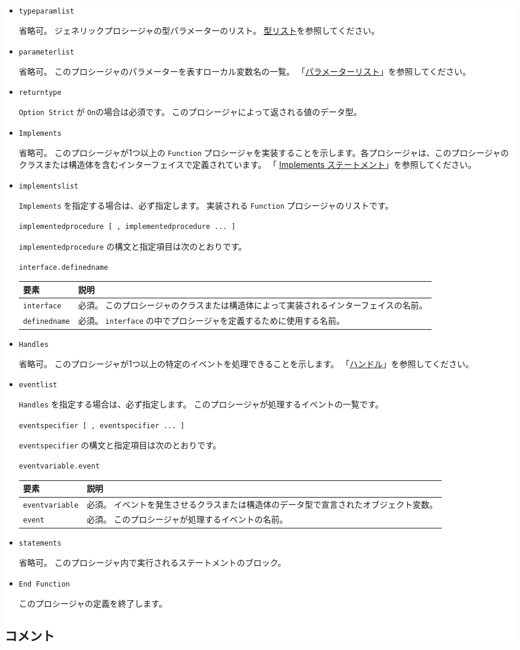 - `typeparamlist`

  省略可。 ジェネリックプロシージャの型パラメーターのリスト。 [型リスト](type-list.md)を参照してください。

- `parameterlist`

  省略可。 このプロシージャのパラメーターを表すローカル変数名の一覧。 「[パラメーターリスト](parameter-list.md)」を参照してください。

- `returntype`

  `Option Strict` が `On`の場合は必須です。 このプロシージャによって返される値のデータ型。

- `Implements`

  省略可。 このプロシージャが1つ以上の `Function` プロシージャを実装することを示します。各プロシージャは、このプロシージャのクラスまたは構造体を含むインターフェイスで定義されています。 「 [Implements ステートメント](implements-statement.md)」を参照してください。

- `implementslist`

  `Implements` を指定する場合は、必ず指定します。 実装される `Function` プロシージャのリストです。

  `implementedprocedure [ , implementedprocedure ... ]`

  `implementedprocedure` の構文と指定項目は次のとおりです。

  `interface.definedname`

  |要素|説明|
  |---|---|
  |`interface`|必須。 このプロシージャのクラスまたは構造体によって実装されるインターフェイスの名前。|
  |`definedname`|必須。 `interface` の中でプロシージャを定義するために使用する名前。|

- `Handles`

  省略可。 このプロシージャが1つ以上の特定のイベントを処理できることを示します。 「[ハンドル](handles-clause.md)」を参照してください。

- `eventlist`

  `Handles` を指定する場合は、必ず指定します。 このプロシージャが処理するイベントの一覧です。

  `eventspecifier [ , eventspecifier ... ]`

  `eventspecifier` の構文と指定項目は次のとおりです。

  `eventvariable.event`

  |要素|説明|
  |---|---|
  |`eventvariable`|必須。 イベントを発生させるクラスまたは構造体のデータ型で宣言されたオブジェクト変数。|
  |`event`|必須。 このプロシージャが処理するイベントの名前。|

- `statements`

  省略可。 このプロシージャ内で実行されるステートメントのブロック。

- `End Function`

  このプロシージャの定義を終了します。

## <a name="remarks"></a>コメント
